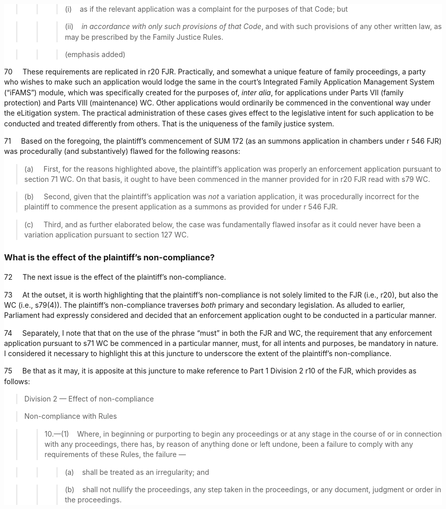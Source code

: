 >>> (i)    as if the relevant application was a complaint for the purposes of that Code; but

>>> (ii)    _in accordance with only such provisions of that Code_, and with such provisions of any other written law, as may be prescribed by the Family Justice Rules.

>>> (emphasis added)

70     These requirements are replicated in r20 FJR. Practically, and somewhat a unique feature of family proceedings, a party who wishes to make such an application would lodge the same in the court’s Integrated Family Application Management System (“iFAMS”) module, which was specifically created for the purposes of, _inter alia_, for applications under Parts VII (family protection) and Parts VIII (maintenance) WC. Other applications would ordinarily be commenced in the conventional way under the eLitigation system. The practical administration of these cases gives effect to the legislative intent for such application to be conducted and treated differently from others. That is the uniqueness of the family justice system.

71     Based on the foregoing, the plaintiff’s commencement of SUM 172 (as an summons application in chambers under r 546 FJR) was procedurally (and substantively) flawed for the following reasons:

> (a)     First, for the reasons highlighted above, the plaintiff’s application was properly an enforcement application pursuant to section 71 WC. On that basis, it ought to have been commenced in the manner provided for in r20 FJR read with s79 WC.

> (b)     Second, given that the plaintiff’s application was _not_ a variation application, it was procedurally incorrect for the plaintiff to commence the present application as a summons as provided for under r 546 FJR.

> (c)     Third, and as further elaborated below, the case was fundamentally flawed insofar as it could never have been a variation application pursuant to section 127 WC.

### What is the effect of the plaintiff’s non-compliance?

72     The next issue is the effect of the plaintiff’s non-compliance.

73     At the outset, it is worth highlighting that the plaintiff’s non-compliance is not solely limited to the FJR (i.e., r20), but also the WC (i.e., s79(4)). The plaintiff’s non-compliance traverses _both_ primary and secondary legislation. As alluded to earlier, Parliament had expressly considered and decided that an enforcement application ought to be conducted in a particular manner.

74     Separately, I note that that on the use of the phrase “must” in both the FJR and WC, the requirement that any enforcement application pursuant to s71 WC be commenced in a particular manner, must, for all intents and purposes, be mandatory in nature. I considered it necessary to highlight this at this juncture to underscore the extent of the plaintiff’s non-compliance.

75     Be that as it may, it is apposite at this juncture to make reference to Part 1 Division 2 r10 of the FJR, which provides as follows:

> Division 2 — Effect of non-compliance

> Non-compliance with Rules

>> 10.—(1)    Where, in beginning or purporting to begin any proceedings or at any stage in the course of or in connection with any proceedings, there has, by reason of anything done or left undone, been a failure to comply with any requirements of these Rules, the failure —

>>> (a)    shall be treated as an irregularity; and

>>> (b)    shall not nullify the proceedings, any step taken in the proceedings, or any document, judgment or order in the proceedings.
